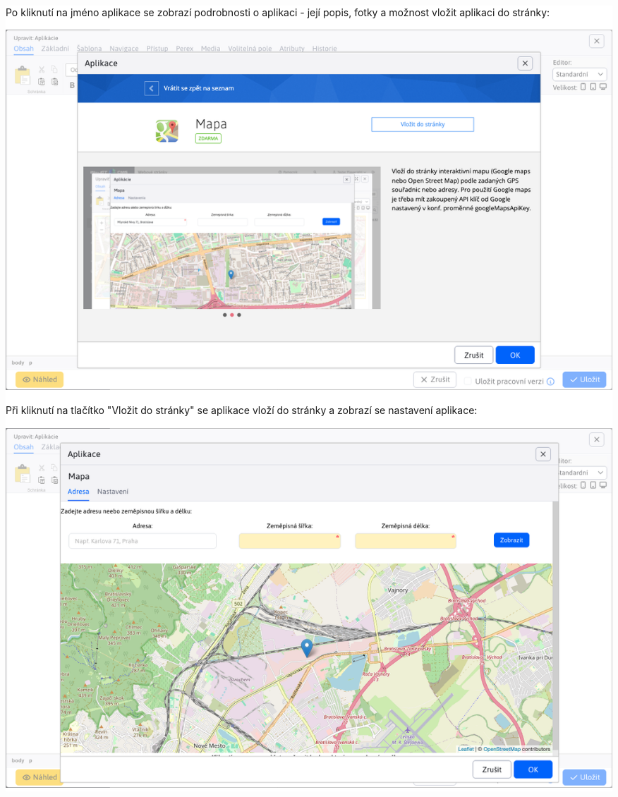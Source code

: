 
Po kliknutí na jméno aplikace se zobrazí podrobnosti o aplikaci - její popis, fotky a možnost vložit aplikaci do stránky:

![](appstore-insert.png)

Při kliknutí na tlačítko "Vložit do stránky" se aplikace vloží do stránky a zobrazí se nastavení aplikace:

![](appstore-editorcomponent.png)
